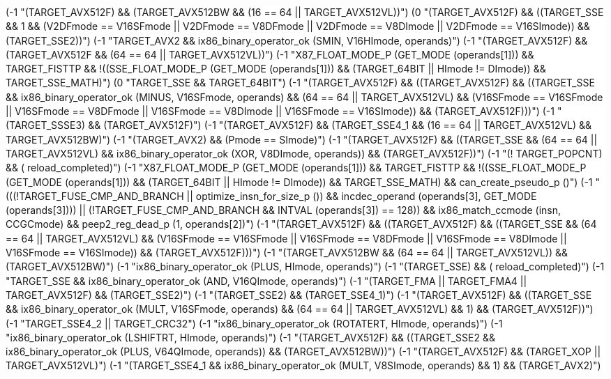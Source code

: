   (-1 "(TARGET_AVX512F) && (TARGET_AVX512BW && (16 == 64 || TARGET_AVX512VL))")
  (0 "(TARGET_AVX512F) && ((TARGET_SSE && 1 && (V2DFmode == V16SFmode
									      || V2DFmode == V8DFmode
									      || V2DFmode == V8DImode
									      || V2DFmode == V16SImode)) && (TARGET_SSE2))")
  (-1 "TARGET_AVX2 && ix86_binary_operator_ok (SMIN, V16HImode, operands)")
  (-1 "(TARGET_AVX512F) && (TARGET_AVX512F && (64 == 64 || TARGET_AVX512VL))")
  (-1 "X87_FLOAT_MODE_P (GET_MODE (operands[1]))
   && TARGET_FISTTP
   && !((SSE_FLOAT_MODE_P (GET_MODE (operands[1]))
	&& (TARGET_64BIT || HImode != DImode))
	&& TARGET_SSE_MATH)")
  (0 "TARGET_SSE && TARGET_64BIT")
  (-1 "(TARGET_AVX512F) && ((TARGET_AVX512F) && ((TARGET_SSE && ix86_binary_operator_ok (MINUS, V16SFmode, operands) && (64 == 64 || TARGET_AVX512VL) && (V16SFmode == V16SFmode
							      || V16SFmode == V8DFmode
							      || V16SFmode == V8DImode
							      || V16SFmode == V16SImode)) && (TARGET_AVX512F)))")
  (-1 "(TARGET_SSSE3) && (TARGET_AVX512F)")
  (-1 "(TARGET_AVX512F) && (TARGET_SSE4_1 && (16 == 64 || TARGET_AVX512VL) && TARGET_AVX512BW)")
  (-1 "(TARGET_AVX2) && (Pmode == SImode)")
  (-1 "(TARGET_AVX512F) && ((TARGET_SSE && (64 == 64 || TARGET_AVX512VL)
   && ix86_binary_operator_ok (XOR, V8DImode, operands)) && (TARGET_AVX512F))")
  (-1 "(! TARGET_POPCNT) && ( reload_completed)")
  (-1 "X87_FLOAT_MODE_P (GET_MODE (operands[1]))
   && TARGET_FISTTP
   && !((SSE_FLOAT_MODE_P (GET_MODE (operands[1]))
	 && (TARGET_64BIT || HImode != DImode))
	&& TARGET_SSE_MATH)
   && can_create_pseudo_p ()")
  (-1 "(((!TARGET_FUSE_CMP_AND_BRANCH || optimize_insn_for_size_p ())
     && incdec_operand (operands[3], GET_MODE (operands[3])))
    || (!TARGET_FUSE_CMP_AND_BRANCH
	&& INTVAL (operands[3]) == 128))
   && ix86_match_ccmode (insn, CCGCmode)
   && peep2_reg_dead_p (1, operands[2])")
  (-1 "(TARGET_AVX512F) && ((TARGET_AVX512F) && ((TARGET_SSE && (64 == 64 || TARGET_AVX512VL) && (V16SFmode == V16SFmode
									      || V16SFmode == V8DFmode
									      || V16SFmode == V8DImode
									      || V16SFmode == V16SImode)) && (TARGET_AVX512F)))")
  (-1 "(TARGET_AVX512BW && (64 == 64 || TARGET_AVX512VL)) && (TARGET_AVX512BW)")
  (-1 "ix86_binary_operator_ok (PLUS, HImode, operands)")
  (-1 "(TARGET_SSE) && ( reload_completed)")
  (-1 "TARGET_SSE && ix86_binary_operator_ok (AND, V16QImode, operands)")
  (-1 "(TARGET_FMA || TARGET_FMA4 || TARGET_AVX512F) && (TARGET_SSE2)")
  (-1 "(TARGET_SSE2) && (TARGET_SSE4_1)")
  (-1 "(TARGET_AVX512F) && ((TARGET_SSE && ix86_binary_operator_ok (MULT, V16SFmode, operands) && (64 == 64 || TARGET_AVX512VL) && 1) && (TARGET_AVX512F))")
  (-1 "TARGET_SSE4_2 || TARGET_CRC32")
  (-1 "ix86_binary_operator_ok (ROTATERT, HImode, operands)")
  (-1 "ix86_binary_operator_ok (LSHIFTRT, HImode, operands)")
  (-1 "(TARGET_AVX512F) && ((TARGET_SSE2
   && ix86_binary_operator_ok (PLUS, V64QImode, operands)) && (TARGET_AVX512BW))")
  (-1 "(TARGET_AVX512F) && (TARGET_XOP || TARGET_AVX512VL)")
  (-1 "(TARGET_SSE4_1 && ix86_binary_operator_ok (MULT, V8SImode, operands) && 1) && (TARGET_AVX2)")